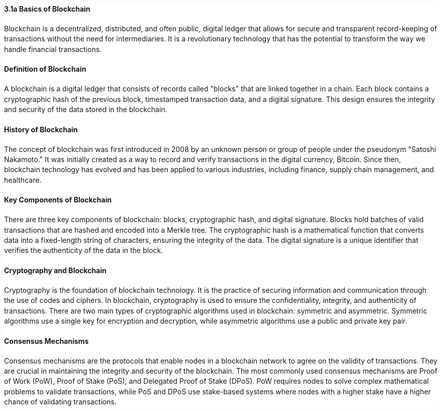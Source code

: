 #### 3.1a Basics of Blockchain



Blockchain is a decentralized, distributed, and often public, digital ledger that allows for secure and transparent record-keeping of transactions without the need for intermediaries. It is a revolutionary technology that has the potential to transform the way we handle financial transactions.



#### Definition of Blockchain



A blockchain is a digital ledger that consists of records called "blocks" that are linked together in a chain. Each block contains a cryptographic hash of the previous block, timestamped transaction data, and a digital signature. This design ensures the integrity and security of the data stored in the blockchain.



#### History of Blockchain



The concept of blockchain was first introduced in 2008 by an unknown person or group of people under the pseudonym "Satoshi Nakamoto." It was initially created as a way to record and verify transactions in the digital currency, Bitcoin. Since then, blockchain technology has evolved and has been applied to various industries, including finance, supply chain management, and healthcare.



#### Key Components of Blockchain



There are three key components of blockchain: blocks, cryptographic hash, and digital signature. Blocks hold batches of valid transactions that are hashed and encoded into a Merkle tree. The cryptographic hash is a mathematical function that converts data into a fixed-length string of characters, ensuring the integrity of the data. The digital signature is a unique identifier that verifies the authenticity of the data in the block.



#### Cryptography and Blockchain



Cryptography is the foundation of blockchain technology. It is the practice of securing information and communication through the use of codes and ciphers. In blockchain, cryptography is used to ensure the confidentiality, integrity, and authenticity of transactions. There are two main types of cryptographic algorithms used in blockchain: symmetric and asymmetric. Symmetric algorithms use a single key for encryption and decryption, while asymmetric algorithms use a public and private key pair.



#### Consensus Mechanisms



Consensus mechanisms are the protocols that enable nodes in a blockchain network to agree on the validity of transactions. They are crucial in maintaining the integrity and security of the blockchain. The most commonly used consensus mechanisms are Proof of Work (PoW), Proof of Stake (PoS), and Delegated Proof of Stake (DPoS). PoW requires nodes to solve complex mathematical problems to validate transactions, while PoS and DPoS use stake-based systems where nodes with a higher stake have a higher chance of validating transactions.
